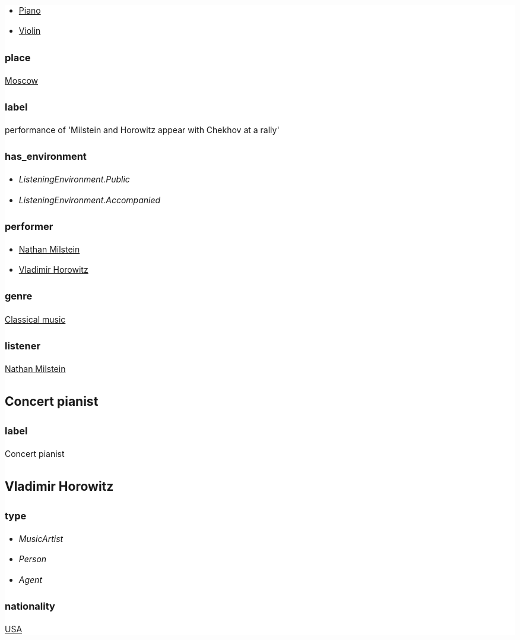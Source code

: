  - [Piano](#Piano)

 - [Violin](#Violin)

### place


[Moscow](#Moscow)

### label


performance of 'Milstein and Horowitz appear with Chekhov at a rally'

### has_environment

 - *ListeningEnvironment.Public*

 - *ListeningEnvironment.Accompanied*

### performer

 - [Nathan Milstein](#Nathan-Milstein)

 - [Vladimir Horowitz](#Vladimir-Horowitz)

### genre


[Classical music](#Classical-music)

### listener


[Nathan Milstein](#Nathan-Milstein)

## Concert pianist

### label


Concert pianist

## Vladimir Horowitz

### type

 - *MusicArtist*

 - *Person*

 - *Agent*

### nationality


[USA](#USA)
